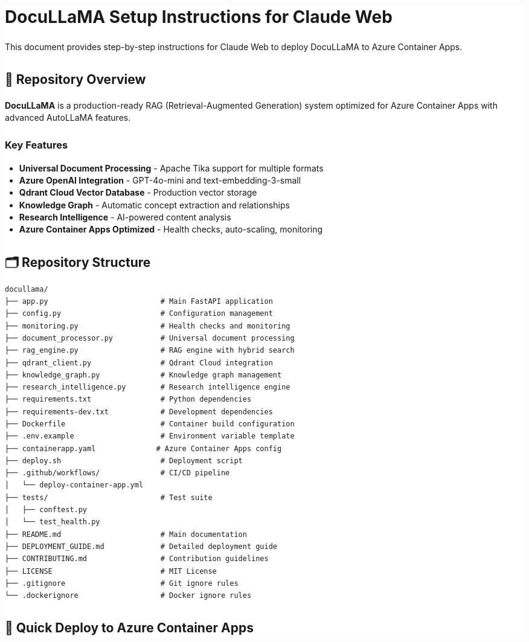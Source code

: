 # DocuLLaMA Setup Instructions for Claude Web

This document provides step-by-step instructions for Claude Web to deploy DocuLLaMA to Azure Container Apps.

## 🎯 Repository Overview

**DocuLLaMA** is a production-ready RAG (Retrieval-Augmented Generation) system optimized for Azure Container Apps with advanced AutoLLaMA features.

### Key Features
- **Universal Document Processing** - Apache Tika support for multiple formats
- **Azure OpenAI Integration** - GPT-4o-mini and text-embedding-3-small
- **Qdrant Cloud Vector Database** - Production vector storage
- **Knowledge Graph** - Automatic concept extraction and relationships
- **Research Intelligence** - AI-powered content analysis
- **Azure Container Apps Optimized** - Health checks, auto-scaling, monitoring

## 🗂️ Repository Structure

```
docullama/
├── app.py                          # Main FastAPI application
├── config.py                       # Configuration management
├── monitoring.py                   # Health checks and monitoring
├── document_processor.py           # Universal document processing
├── rag_engine.py                   # RAG engine with hybrid search
├── qdrant_client.py                # Qdrant Cloud integration
├── knowledge_graph.py              # Knowledge graph management
├── research_intelligence.py        # Research intelligence engine
├── requirements.txt                # Python dependencies
├── requirements-dev.txt            # Development dependencies
├── Dockerfile                      # Container build configuration
├── .env.example                    # Environment variable template
├── containerapp.yaml              # Azure Container Apps config
├── deploy.sh                       # Deployment script
├── .github/workflows/              # CI/CD pipeline
│   └── deploy-container-app.yml
├── tests/                          # Test suite
│   ├── conftest.py
│   └── test_health.py
├── README.md                       # Main documentation
├── DEPLOYMENT_GUIDE.md             # Detailed deployment guide
├── CONTRIBUTING.md                 # Contribution guidelines
├── LICENSE                         # MIT License
├── .gitignore                      # Git ignore rules
└── .dockerignore                   # Docker ignore rules
```

## 🚀 Quick Deploy to Azure Container Apps
